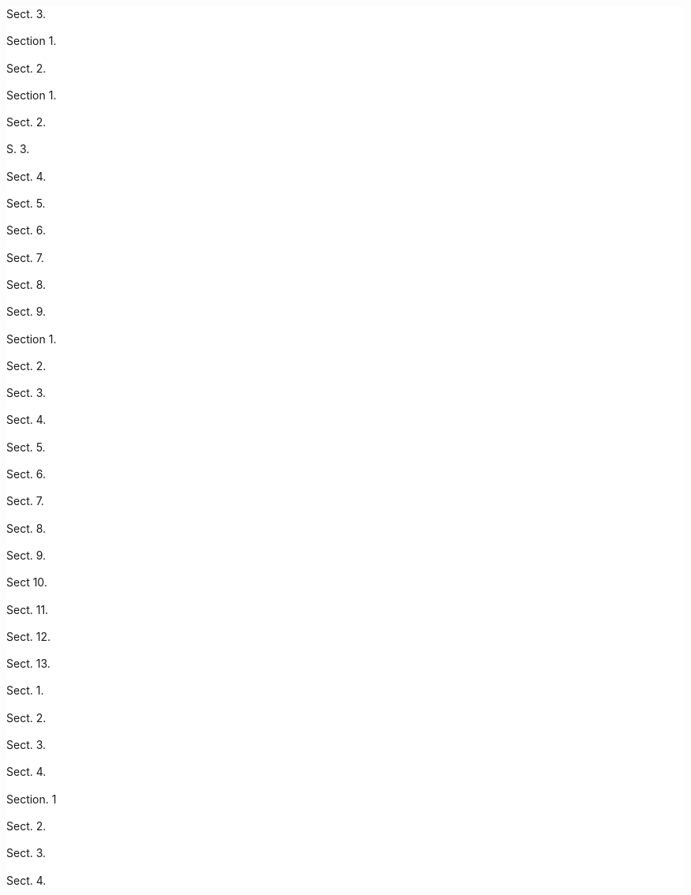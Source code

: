 Sect. 3.

Section 1.

Sect. 2.

Section 1.

Sect. 2.

S. 3.

Sect. 4.

Sect. 5.

Sect. 6.

Sect. 7.

Sect. 8.

Sect. 9.

Section 1.

Sect. 2.

Sect. 3.

Sect. 4.

Sect. 5.

Sect. 6.

Sect. 7.

Sect. 8.

Sect. 9.

Sect 10.

Sect. 11.

Sect. 12.

Sect. 13.

Sect. 1.

Sect. 2.

Sect. 3.

Sect. 4.

Section. 1

Sect. 2.

Sect. 3.

Sect. 4.
